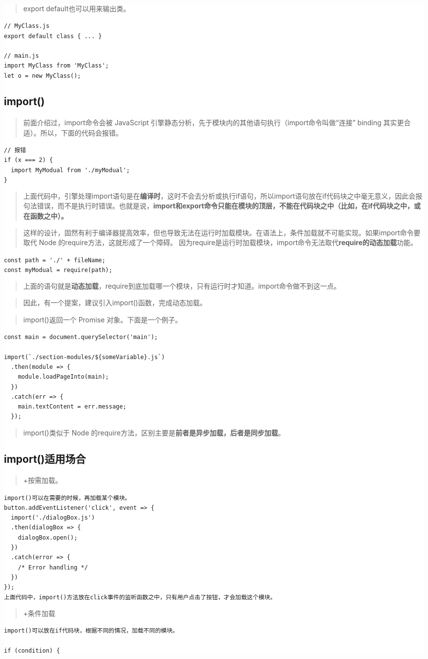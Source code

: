 >export default也可以用来输出类。
```
// MyClass.js
export default class { ... }

// main.js
import MyClass from 'MyClass';
let o = new MyClass();
```

## import()

>前面介绍过，import命令会被 JavaScript 引擎静态分析，先于模块内的其他语句执行（import命令叫做“连接” binding 其实更合适）。所以，下面的代码会报错。
```
// 报错
if (x === 2) {
  import MyModual from './myModual';
}
```
>上面代码中，引擎处理import语句是在**编译时**，这时不会去分析或执行if语句，所以import语句放在if代码块之中毫无意义，因此会报句法错误，而不是执行时错误。也就是说，**import和export命令只能在模块的顶层，不能在代码块之中（比如，在if代码块之中，或在函数之中）。**

>这样的设计，固然有利于编译器提高效率，但也导致无法在运行时加载模块。在语法上，条件加载就不可能实现。如果import命令要取代 Node 的require方法，这就形成了一个障碍。
>因为require是运行时加载模块，import命令无法取代**require的动态加载**功能。
```
const path = './' + fileName;
const myModual = require(path);
```
>上面的语句就是**动态加载**，require到底加载哪一个模块，只有运行时才知道。import命令做不到这一点。

>因此，有一个提案，建议引入import()函数，完成动态加载。

>import()返回一个 Promise 对象。下面是一个例子。
```
const main = document.querySelector('main');

import(`./section-modules/${someVariable}.js`)
  .then(module => {
    module.loadPageInto(main);
  })
  .catch(err => {
    main.textContent = err.message;
  });
```
>import()类似于 Node 的require方法，区别主要是**前者是异步加载，后者是同步加载**。

## import()适用场合
>+按需加载。
```
import()可以在需要的时候，再加载某个模块。
button.addEventListener('click', event => {
  import('./dialogBox.js')
  .then(dialogBox => {
    dialogBox.open();
  })
  .catch(error => {
    /* Error handling */
  })
});
上面代码中，import()方法放在click事件的监听函数之中，只有用户点击了按钮，才会加载这个模块。
```
>+条件加载
```
import()可以放在if代码块，根据不同的情况，加载不同的模块。

if (condition) {
```